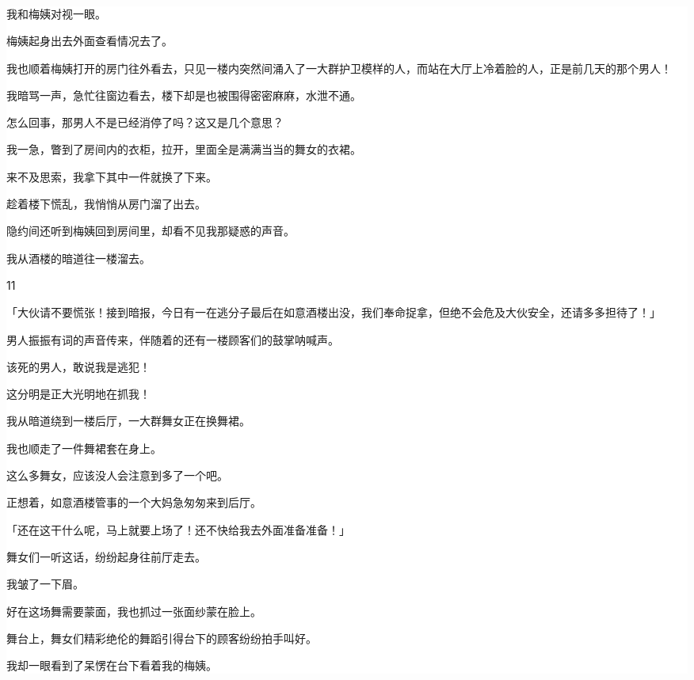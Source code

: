我和梅姨对视一眼。


梅姨起身出去外面查看情况去了。


我也顺着梅姨打开的房门往外看去，只见一楼内突然间涌入了一大群护卫模样的人，而站在大厅上冷着脸的人，正是前几天的那个男人！


我暗骂一声，急忙往窗边看去，楼下却是也被围得密密麻麻，水泄不通。


怎么回事，那男人不是已经消停了吗？这又是几个意思？


我一急，瞥到了房间内的衣柜，拉开，里面全是满满当当的舞女的衣裙。


来不及思索，我拿下其中一件就换了下来。


趁着楼下慌乱，我悄悄从房门溜了出去。


隐约间还听到梅姨回到房间里，却看不见我那疑惑的声音。


我从酒楼的暗道往一楼溜去。


11


「大伙请不要慌张！接到暗报，今日有一在逃分子最后在如意酒楼出没，我们奉命捉拿，但绝不会危及大伙安全，还请多多担待了！」


男人振振有词的声音传来，伴随着的还有一楼顾客们的鼓掌呐喊声。


该死的男人，敢说我是逃犯！


这分明是正大光明地在抓我！


我从暗道绕到一楼后厅，一大群舞女正在换舞裙。


我也顺走了一件舞裙套在身上。


这么多舞女，应该没人会注意到多了一个吧。


正想着，如意酒楼管事的一个大妈急匆匆来到后厅。


「还在这干什么呢，马上就要上场了！还不快给我去外面准备准备！」


舞女们一听这话，纷纷起身往前厅走去。


我皱了一下眉。


好在这场舞需要蒙面，我也抓过一张面纱蒙在脸上。


舞台上，舞女们精彩绝伦的舞蹈引得台下的顾客纷纷拍手叫好。


我却一眼看到了呆愣在台下看着我的梅姨。
